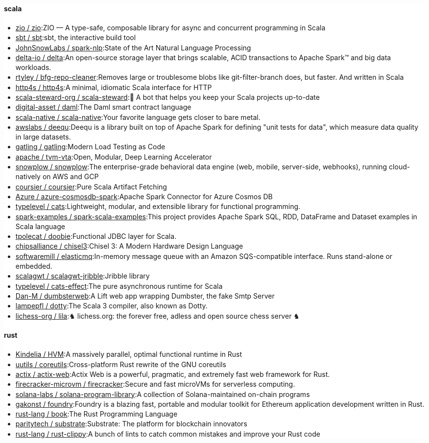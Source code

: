 #### scala
* [zio / zio](https://github.com/zio/zio):ZIO — A type-safe, composable library for async and concurrent programming in Scala
* [sbt / sbt](https://github.com/sbt/sbt):sbt, the interactive build tool
* [JohnSnowLabs / spark-nlp](https://github.com/JohnSnowLabs/spark-nlp):State of the Art Natural Language Processing
* [delta-io / delta](https://github.com/delta-io/delta):An open-source storage layer that brings scalable, ACID transactions to Apache Spark™ and big data workloads.
* [rtyley / bfg-repo-cleaner](https://github.com/rtyley/bfg-repo-cleaner):Removes large or troublesome blobs like git-filter-branch does, but faster. And written in Scala
* [http4s / http4s](https://github.com/http4s/http4s):A minimal, idiomatic Scala interface for HTTP
* [scala-steward-org / scala-steward](https://github.com/scala-steward-org/scala-steward):🤖 A bot that helps you keep your Scala projects up-to-date
* [digital-asset / daml](https://github.com/digital-asset/daml):The Daml smart contract language
* [scala-native / scala-native](https://github.com/scala-native/scala-native):Your favorite language gets closer to bare metal.
* [awslabs / deequ](https://github.com/awslabs/deequ):Deequ is a library built on top of Apache Spark for defining "unit tests for data", which measure data quality in large datasets.
* [gatling / gatling](https://github.com/gatling/gatling):Modern Load Testing as Code
* [apache / tvm-vta](https://github.com/apache/tvm-vta):Open, Modular, Deep Learning Accelerator
* [snowplow / snowplow](https://github.com/snowplow/snowplow):The enterprise-grade behavioral data engine (web, mobile, server-side, webhooks), running cloud-natively on AWS and GCP
* [coursier / coursier](https://github.com/coursier/coursier):Pure Scala Artifact Fetching
* [Azure / azure-cosmosdb-spark](https://github.com/Azure/azure-cosmosdb-spark):Apache Spark Connector for Azure Cosmos DB
* [typelevel / cats](https://github.com/typelevel/cats):Lightweight, modular, and extensible library for functional programming.
* [spark-examples / spark-scala-examples](https://github.com/spark-examples/spark-scala-examples):This project provides Apache Spark SQL, RDD, DataFrame and Dataset examples in Scala language
* [tpolecat / doobie](https://github.com/tpolecat/doobie):Functional JDBC layer for Scala.
* [chipsalliance / chisel3](https://github.com/chipsalliance/chisel3):Chisel 3: A Modern Hardware Design Language
* [softwaremill / elasticmq](https://github.com/softwaremill/elasticmq):In-memory message queue with an Amazon SQS-compatible interface. Runs stand-alone or embedded.
* [scalagwt / scalagwt-jribble](https://github.com/scalagwt/scalagwt-jribble):Jribble library
* [typelevel / cats-effect](https://github.com/typelevel/cats-effect):The pure asynchronous runtime for Scala
* [Dan-M / dumbsterweb](https://github.com/Dan-M/dumbsterweb):A Lift web app wrapping Dumbster, the fake Smtp Server
* [lampepfl / dotty](https://github.com/lampepfl/dotty):The Scala 3 compiler, also known as Dotty.
* [lichess-org / lila](https://github.com/lichess-org/lila):♞ lichess.org: the forever free, adless and open source chess server ♞

#### rust
* [Kindelia / HVM](https://github.com/Kindelia/HVM):A massively parallel, optimal functional runtime in Rust
* [uutils / coreutils](https://github.com/uutils/coreutils):Cross-platform Rust rewrite of the GNU coreutils
* [actix / actix-web](https://github.com/actix/actix-web):Actix Web is a powerful, pragmatic, and extremely fast web framework for Rust.
* [firecracker-microvm / firecracker](https://github.com/firecracker-microvm/firecracker):Secure and fast microVMs for serverless computing.
* [solana-labs / solana-program-library](https://github.com/solana-labs/solana-program-library):A collection of Solana-maintained on-chain programs
* [gakonst / foundry](https://github.com/gakonst/foundry):Foundry is a blazing fast, portable and modular toolkit for Ethereum application development written in Rust.
* [rust-lang / book](https://github.com/rust-lang/book):The Rust Programming Language
* [paritytech / substrate](https://github.com/paritytech/substrate):Substrate: The platform for blockchain innovators
* [rust-lang / rust-clippy](https://github.com/rust-lang/rust-clippy):A bunch of lints to catch common mistakes and improve your Rust code